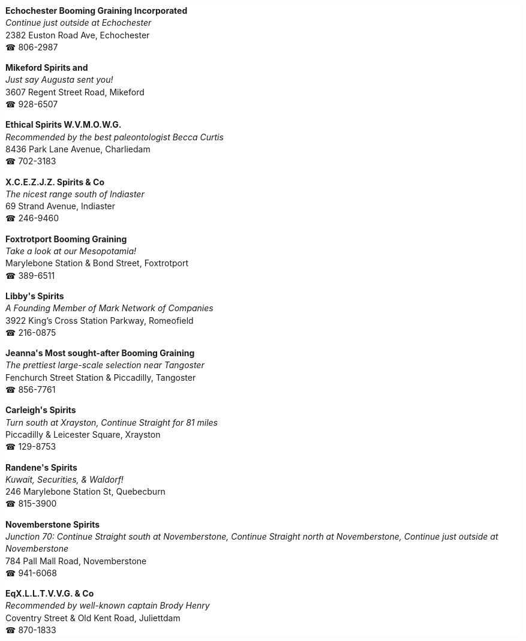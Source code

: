 **Echochester Booming Graining Incorporated**  
_Continue just outside at Echochester_  
2382 Euston Road Ave, Echochester  
☎ 806-2987

**Mikeford Spirits and**  
_Just say Augusta sent you!_  
3607 Regent Street Road, Mikeford  
☎ 928-6507

**Ethical Spirits W.V.M.O.W.G.**  
_Recommended by the best paleontologist Becca Curtis_  
8436 Park Lane Avenue, Charliedam  
☎ 702-3183

**X.C.E.Z.J.Z. Spirits & Co**  
_The nicest range south of Indiaster_  
69 Strand Avenue, Indiaster  
☎ 246-9460

**Foxtrotport Booming Graining**  
_Take a look at our Mesopotamia!_  
Marylebone Station & Bond Street, Foxtrotport  
☎ 389-6511

**Libby's Spirits**  
_A Founding Member of Mark Network of Companies_  
3922 King’s Cross Station Parkway, Romeofield  
☎ 216-0875

**Jeanna's Most sought-after Booming Graining**  
_The prettiest large-scale selection near Tangoster_  
Fenchurch Street Station & Piccadilly, Tangoster  
☎ 856-7761

**Carleigh's Spirits**  
_Turn south at Xrayston, Continue Straight for 81 miles_  
Piccadilly & Leicester Square, Xrayston  
☎ 129-8753

**Randene's Spirits**  
_Kuwait, Securities, & Waldorf!_  
246 Marylebone Station St, Quebecburn  
☎ 815-3900

**Novemberstone Spirits**  
_Junction 70: Continue Straight south at Novemberstone, Continue Straight north at Novemberstone, Continue just outside at Novemberstone_  
784 Pall Mall Road, Novemberstone  
☎ 941-6068

**EqX.L.L.T.V.V.G. & Co**  
_Recommended by well-known captain Brody Henry_  
Coventry Street & Old Kent Road, Juliettdam  
☎ 870-1833
